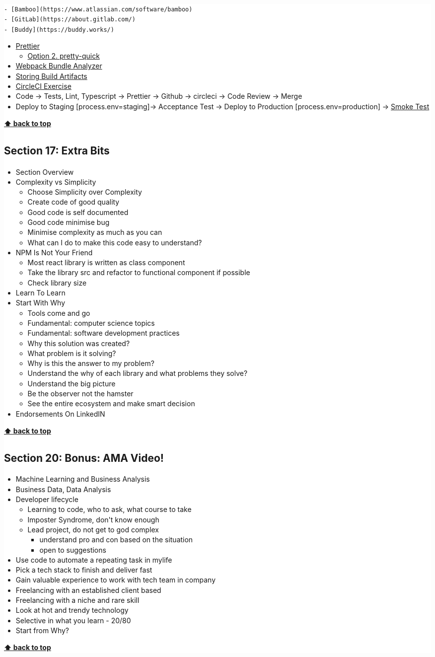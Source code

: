     - [Bamboo](https://www.atlassian.com/software/bamboo)
    - [GitLab](https://about.gitlab.com/)
    - [Buddy](https://buddy.works/)
  - [Prettier](https://prettier.io/)
    - [Option 2. pretty-quick](https://prettier.io/docs/en/precommit.html)
  - [Webpack Bundle Analyzer](https://github.com/webpack-contrib/webpack-bundle-analyzer)
  - [Storing Build Artifacts](https://circleci.com/docs/2.0/artifacts/)
  - [CircleCI Exercise](https://github.com/chesterheng/robofriends-testing)
- Code -> Tests, Lint, Typescript -> Prettier -> Github -> circleci -> Code Review -> Merge
- Deploy to Staging [process.env=staging]-> Acceptance Test -> Deploy to Production [process.env=production] -> [Smoke Test](https://www.freecodecamp.org/news/smoke-testing/)

**[⬆ back to top](#table-of-contents)**

## **Section 17: Extra Bits**

- Section Overview
- Complexity vs Simplicity
  - Choose Simplicity over Complexity
  - Create code of good quality
  - Good code is self documented
  - Good code minimise bug
  - Minimise complexity as much as you can
  - What can I do to make this code easy to understand?
- NPM Is Not Your Friend
  - Most react library is written as class component
  - Take the library src and refactor to functional component if possible
  - Check library size
- Learn To Learn
- Start With Why
  - Tools come and go
  - Fundamental: computer science topics
  - Fundamental: software development practices
  - Why this solution was created?
  - What problem is it solving?
  - Why is this the answer to my problem?
  - Understand the why of each library and what problems they solve?
  - Understand the big picture
  - Be the observer not the hamster
  - See the entire ecosystem and make smart decision
- Endorsements On LinkedIN

**[⬆ back to top](#table-of-contents)**

## **Section 20: Bonus: AMA Video!**

- Machine Learning and Business Analysis
- Business Data, Data Analysis
- Developer lifecycle
  - Learning to code, who to ask, what course to take
  - Imposter Syndrome, don't know enough
  - Lead project, do not get to god complex
    - understand pro and con based on the situation
    - open to suggestions
- Use code to automate a repeating task in mylife
- Pick a tech stack to finish and deliver fast
- Gain valuable experience to work with tech team in company
- Freelancing with an established client based
- Freelancing with a niche and rare skill
- Look at hot and trendy technology
- Selective in what you learn - 20/80
- Start from Why?

**[⬆ back to top](#table-of-contents)**
